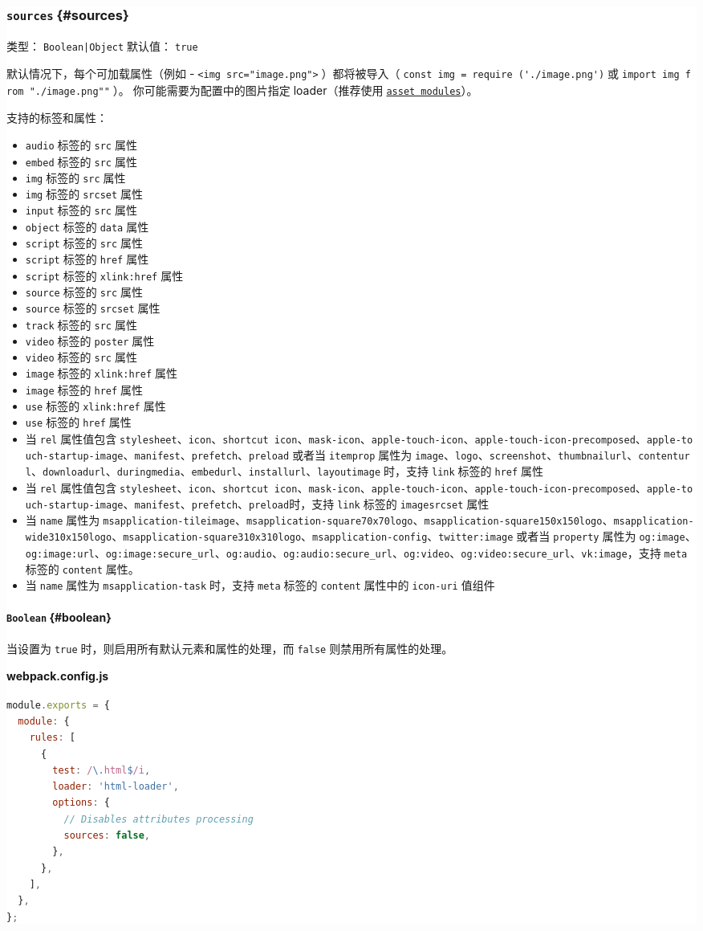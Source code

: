 ### `sources` {#sources}

类型： `Boolean|Object`
默认值： `true`

默认情况下，每个可加载属性（例如 - `<img src="image.png">` ）都将被导入（ `const img = require ('./image.png')` 或 `import img from "./image.png""` ）。
你可能需要为配置中的图片指定 loader（推荐使用 [`asset modules`](/guides/asset-modules/)）。

支持的标签和属性：

- `audio` 标签的 `src` 属性
- `embed` 标签的 `src` 属性
- `img` 标签的 `src` 属性
- `img` 标签的 `srcset` 属性
- `input` 标签的 `src` 属性
- `object` 标签的 `data` 属性
- `script` 标签的 `src` 属性
- `script` 标签的 `href` 属性
- `script` 标签的 `xlink:href` 属性
- `source` 标签的 `src` 属性
- `source` 标签的 `srcset` 属性
- `track` 标签的 `src` 属性
- `video` 标签的 `poster` 属性
- `video` 标签的 `src` 属性
- `image` 标签的 `xlink:href` 属性
- `image` 标签的 `href` 属性
- `use` 标签的 `xlink:href` 属性
- `use` 标签的 `href` 属性
- 当 `rel` 属性值包含 `stylesheet`、`icon`、`shortcut icon`、`mask-icon`、`apple-touch-icon`、`apple-touch-icon-precomposed`、`apple-touch-startup-image`、`manifest`、`prefetch`、`preload` 或者当 `itemprop` 属性为 `image`、`logo`、`screenshot`、`thumbnailurl`、`contenturl`、`downloadurl`、`duringmedia`、`embedurl`、`installurl`、`layoutimage` 时，支持 `link` 标签的 `href` 属性
- 当 `rel` 属性值包含 `stylesheet`、`icon`、`shortcut icon`、`mask-icon`、`apple-touch-icon`、`apple-touch-icon-precomposed`、`apple-touch-startup-image`、`manifest`、`prefetch`、`preload`时，支持 `link` 标签的 `imagesrcset` 属性
- 当 `name` 属性为 `msapplication-tileimage`、`msapplication-square70x70logo`、`msapplication-square150x150logo`、`msapplication-wide310x150logo`、`msapplication-square310x310logo`、`msapplication-config`、`twitter:image` 或者当 `property` 属性为 `og:image`、`og:image:url`、`og:image:secure_url`、`og:audio`、`og:audio:secure_url`、`og:video`、`og:video:secure_url`、`vk:image`，支持 `meta` 标签的 `content` 属性。
- 当 `name` 属性为 `msapplication-task` 时，支持 `meta` 标签的 `content` 属性中的 `icon-uri` 值组件

#### `Boolean` {#boolean}

当设置为 `true` 时，则启用所有默认元素和属性的处理，而 `false` 则禁用所有属性的处理。

**webpack.config.js**

```js
module.exports = {
  module: {
    rules: [
      {
        test: /\.html$/i,
        loader: 'html-loader',
        options: {
          // Disables attributes processing
          sources: false,
        },
      },
    ],
  },
};
```
